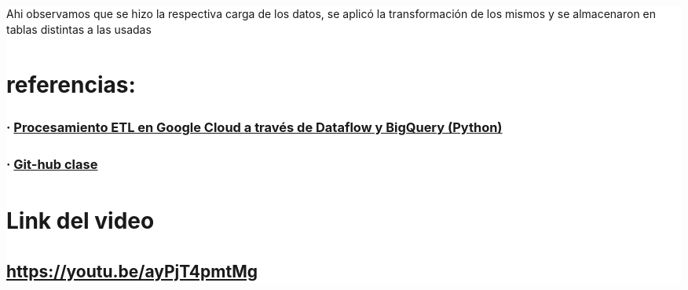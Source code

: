 Ahi observamos que se hizo la respectiva carga de los datos, se aplicó la transformación de los mismos y se almacenaron en tablas distintas a las usadas



# referencias:
### · [Procesamiento ETL en Google Cloud a través de Dataflow y BigQuery (Python)](https://www.cloudskillsboost.google/focuses/3460?parent=catalog)
### · [Git-hub clase](https://github.com/st0263eafit/st0263-242)

# Link del video
## https://youtu.be/ayPjT4pmtMg